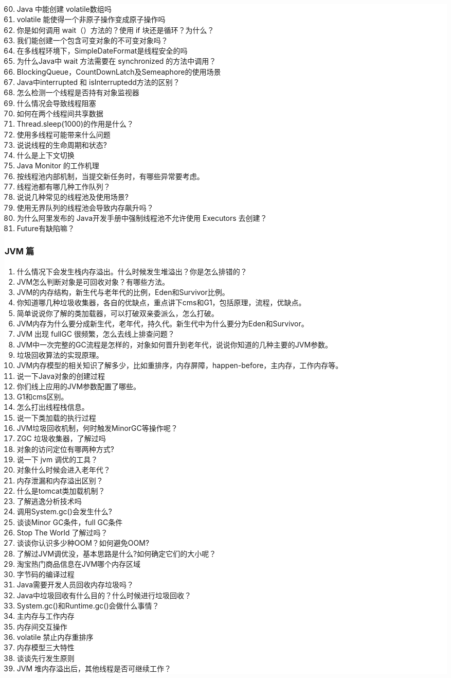 60.  Java 中能创建 volatile数组吗
61.  volatile 能使得一个非原子操作变成原子操作吗
62.  你是如何调用 wait（）方法的？使用 if 块还是循环？为什么？
63.  我们能创建一个包含可变对象的不可变对象吗？
64.  在多线程环境下，SimpleDateFormat是线程安全的吗
65.  为什么Java中 wait 方法需要在 synchronized 的方法中调用？
66.  BlockingQueue，CountDownLatch及Semeaphore的使用场景
67.  Java中interrupted 和 isInterruptedd方法的区别？
68.  怎么检测一个线程是否持有对象监视器
69.  什么情况会导致线程阻塞
70.  如何在两个线程间共享数据
71.  Thread.sleep(1000)的作用是什么？
72.  使用多线程可能带来什么问题
73.  说说线程的生命周期和状态?
74.  什么是上下文切换
75.  Java Monitor 的工作机理
76.  按线程池内部机制，当提交新任务时，有哪些异常要考虑。
77.  线程池都有哪几种工作队列？
78.  说说几种常见的线程池及使用场景?
79.  使用无界队列的线程池会导致内存飙升吗？
80.  为什么阿里发布的 Java开发手册中强制线程池不允许使用 Executors 去创建？
81.  Future有缺陷嘛？

### JVM 篇

1.  什么情况下会发生栈内存溢出。什么时候发生堆溢出？你是怎么排错的？
2.  JVM怎么判断对象是可回收对象？有哪些方法。
3.  JVM的内存结构，新生代与老年代的比例，Eden和Survivor比例。
4.  你知道哪几种垃圾收集器，各自的优缺点，重点讲下cms和G1，包括原理，流程，优缺点。
5.  简单说说你了解的类加载器，可以打破双亲委派么，怎么打破。
6.  JVM内存为什么要分成新生代，老年代，持久代。新生代中为什么要分为Eden和Survivor。
7.  JVM 出现 fullGC 很频繁，怎么去线上排查问题？
8.  JVM中一次完整的GC流程是怎样的，对象如何晋升到老年代，说说你知道的几种主要的JVM参数。
9.  垃圾回收算法的实现原理。
10.  JVM内存模型的相关知识了解多少，比如重排序，内存屏障，happen-before，主内存，工作内存等。
11.  说一下Java对象的创建过程
12.  你们线上应用的JVM参数配置了哪些。
13.  G1和cms区别。
14.  怎么打出线程栈信息。
15.  说一下类加载的执行过程
16.  JVM垃圾回收机制，何时触发MinorGC等操作呢？
17.  ZGC 垃圾收集器，了解过吗
18.  对象的访问定位有哪两种方式?
19.  说一下 jvm 调优的工具？
20.  对象什么时候会进入老年代？
21.  内存泄漏和内存溢出区别？
22.  什么是tomcat类加载机制？
23.  了解逃逸分析技术吗
24.  调用System.gc()会发生什么?
25.  谈谈Minor GC条件，full GC条件
26.  Stop The World 了解过吗？
27.  谈谈你认识多少种OOM？如何避免OOM?
28.  了解过JVM调优没，基本思路是什么?如何确定它们的大小呢？
29.  淘宝热门商品信息在JVM哪个内存区域
30.  字节码的编译过程
31.  Java需要开发人员回收内存垃圾吗？
32.  Java中垃圾回收有什么目的？什么时候进行垃圾回收？
33.  System.gc()和Runtime.gc()会做什么事情？
34.  主内存与工作内存
35.  内存间交互操作
36.  volatile 禁止内存重排序
37.  内存模型三大特性
38.  谈谈先行发生原则
39.  JVM 堆内存溢出后，其他线程是否可继续工作？